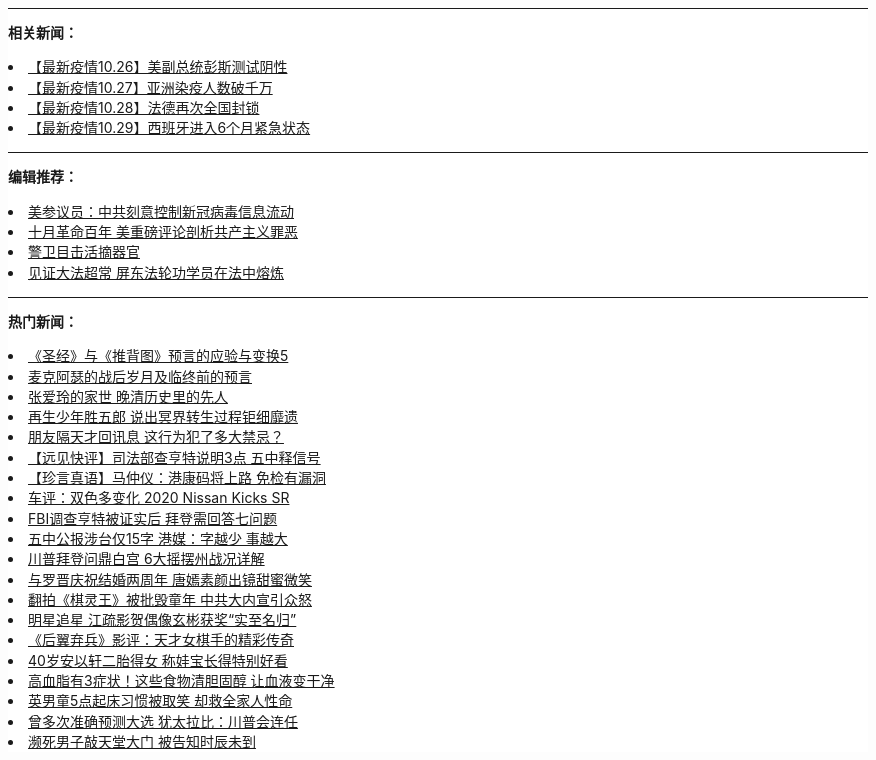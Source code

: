 <hr>


<strong>相关新闻：</strong>
<li><a href="https://github.com/vwcqvk385/djy/blob/master/gb/20/10/24/n12498257.md#1">【最新疫情10.26】美副总统彭斯测试阴性</a></li>
<li><a href="https://github.com/vwcqvk385/djy/blob/master/gb/20/10/27/n12504218.md#1">【最新疫情10.27】亚洲染疫人数破千万</a></li>
<li><a href="https://github.com/vwcqvk385/djy/blob/master/gb/20/10/27/n12506486.md#1">【最新疫情10.28】法德再次全国封锁</a></li>
<li><a href="https://github.com/vwcqvk385/djy/blob/master/gb/20/10/29/n12509681.md#1">【最新疫情10.29】西班牙进入6个月紧急状态</a></li>
<hr>


<strong>编辑推荐：</strong>
<li><a href="https://github.com/onzhi266/djy/blob/master/gb/20/2/22/n11887949.md#1">美参议员：中共刻意控制新冠病毒信息流动</a></li>
<li><a href="https://github.com/tsiac2612/djy/blob/master/gb/17/11/7/n9814027.md#1" target="_blank">十月革命百年 美重磅评论剖析共产主义罪恶</a></li><li><a href="https://github.com/vwcqvk385/djy/blob/master/gb/16/3/16/n4663449.md?dfh#1" target="_blank">警卫目击活摘器官</a></li><li><a href="https://github.com/tsiac2612/djy/blob/master/gb/20/1/5/n11769925.md#1" target="_blank">见证大法超常 屏东法轮功学员在法中熔炼</a></li>
<hr>

<strong>热门新闻：</strong>
<li><a href="https://github.com/vwcqvk385/djy/blob/master/gb/20/9/30/n12442859.md#1">《圣经》与《推背图》预言的应验与变换5</a></li>
<li><a href="https://github.com/vwcqvk385/djy/blob/master/gb/20/10/26/n12503625.md#1">麦克阿瑟的战后岁月及临终前的预言</a></li>
<li><a href="https://github.com/vwcqvk385/djy/blob/master/gb/20/10/22/n12494562.md#1">张爱玲的家世 晚清历史里的先人</a></li>
<li><a href="https://github.com/vwcqvk385/djy/blob/master/gb/20/10/11/n12468150.md#1">再生少年胜五郎 说出冥界转生过程钜细靡遗</a></li>
<li><a href="https://github.com/vwcqvk385/djy/blob/master/gb/20/9/19/n12415906.md#1">朋友隔天才回讯息 这行为犯了多大禁忌？</a></li>
<li><a href="https://github.com/vwcqvk385/djy/blob/master/gb/20/10/30/n12514151.md#1">【远见快评】司法部查亨特说明3点 五中释信号</a></li>
<li><a href="https://github.com/vwcqvk385/djy/blob/master/gb/20/10/30/n12514422.md#1">【珍言真语】马仲仪：港康码将上路 免检有漏洞</a></li>
<li><a href="https://github.com/vwcqvk385/djy/blob/master/gb/20/10/30/n12514896.md#1">车评：双色多变化 2020 Nissan Kicks SR</a></li>
<li><a href="https://github.com/vwcqvk385/djy/blob/master/gb/20/10/30/n12513677.md#1">FBI调查亨特被证实后 拜登需回答七问题</a></li>
<li><a href="https://github.com/vwcqvk385/djy/blob/master/gb/20/10/30/n12514399.md#1">五中公报涉台仅15字 港媒：字越少 事越大</a></li>
<li><a href="https://github.com/vwcqvk385/djy/blob/master/gb/20/10/16/n12481113.md#1">川普拜登问鼎白宫 6大摇摆州战况详解</a></li>
<li><a href="https://github.com/vwcqvk385/djy/blob/master/gb/20/10/30/n12514872.md#1">与罗晋庆祝结婚两周年 唐嫣素颜出镜甜蜜微笑</a></li>
<li><a href="https://github.com/vwcqvk385/djy/blob/master/gb/20/10/29/n12511870.md#1">翻拍《棋灵王》被批毁童年 中共大内宣引众怒</a></li>
<li><a href="https://github.com/vwcqvk385/djy/blob/master/gb/20/10/29/n12512090.md#1">明星追星 江疏影贺偶像玄彬获奖“实至名归”</a></li>
<li><a href="https://github.com/vwcqvk385/djy/blob/master/gb/20/10/29/n12509634.md#1">《后翼弃兵》影评：天才女棋手的精彩传奇</a></li>
<li><a href="https://github.com/vwcqvk385/djy/blob/master/gb/20/10/29/n12511714.md#1">40岁安以轩二胎得女 称娃宝长得特别好看</a></li>
<li><a href="https://github.com/vwcqvk385/djy/blob/master/gb/20/10/26/n12501857.md#1">高血脂有3症状！这些食物清胆固醇 让血液变干净</a></li>
<li><a href="https://github.com/vwcqvk385/djy/blob/master/gb/20/10/30/n12513083.md#1">英男童5点起床习惯被取笑 却救全家人性命</a></li>
<li><a href="https://github.com/vwcqvk385/djy/blob/master/gb/20/10/30/n12512744.md#1">曾多次准确预测大选 犹太拉比：川普会连任</a></li>
<li><a href="https://github.com/vwcqvk385/djy/blob/master/gb/20/10/30/n12513272.md#1">濒死男子敲天堂大门 被告知时辰未到</a></li>